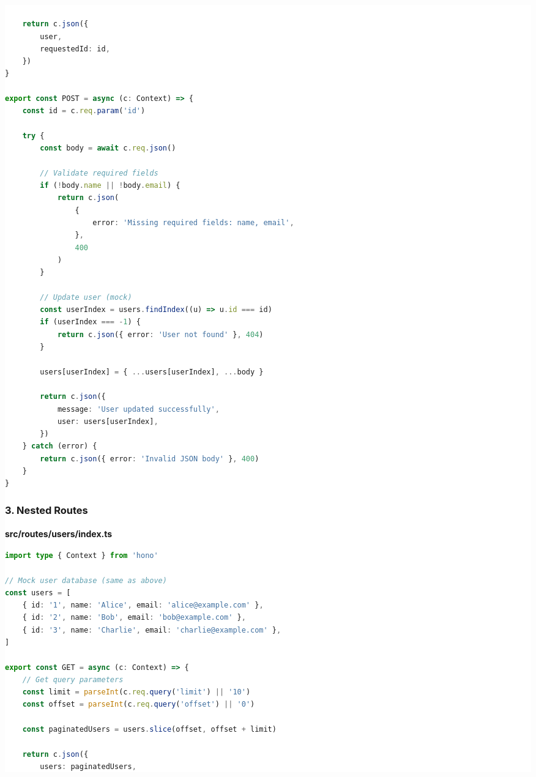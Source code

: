 ```typescript

	return c.json({
		user,
		requestedId: id,
	})
}

export const POST = async (c: Context) => {
	const id = c.req.param('id')

	try {
		const body = await c.req.json()

		// Validate required fields
		if (!body.name || !body.email) {
			return c.json(
				{
					error: 'Missing required fields: name, email',
				},
				400
			)
		}

		// Update user (mock)
		const userIndex = users.findIndex((u) => u.id === id)
		if (userIndex === -1) {
			return c.json({ error: 'User not found' }, 404)
		}

		users[userIndex] = { ...users[userIndex], ...body }

		return c.json({
			message: 'User updated successfully',
			user: users[userIndex],
		})
	} catch (error) {
		return c.json({ error: 'Invalid JSON body' }, 400)
	}
}
```

### 3. Nested Routes

**src/routes/users/index.ts**

```typescript
import type { Context } from 'hono'

// Mock user database (same as above)
const users = [
	{ id: '1', name: 'Alice', email: 'alice@example.com' },
	{ id: '2', name: 'Bob', email: 'bob@example.com' },
	{ id: '3', name: 'Charlie', email: 'charlie@example.com' },
]

export const GET = async (c: Context) => {
	// Get query parameters
	const limit = parseInt(c.req.query('limit') || '10')
	const offset = parseInt(c.req.query('offset') || '0')

	const paginatedUsers = users.slice(offset, offset + limit)

	return c.json({
		users: paginatedUsers,
```